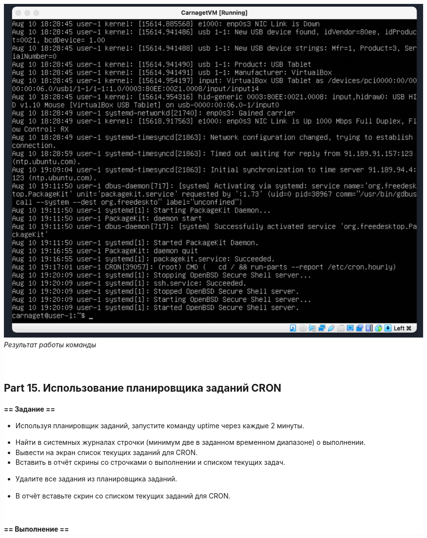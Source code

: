 ![Результат работы команды](task%2014/task%2014.4.png)<br>*Результат работы команды*<br>

<br>

## Part 15. Использование планировщика заданий **CRON**

**== Задание ==**

* Используя планировщик заданий, запустите команду uptime через каждые 2 минуты.
- Найти в системных журналах строчки (минимум две в заданном временном диапазоне) о выполнении.
- Вывести на экран список текущих заданий для CRON.
- Вставить в отчёт скрины со строчками о выполнении и списком текущих задач.

* Удалите все задания из планировщика заданий.
- В отчёт вставьте скрин со списком текущих заданий для CRON.

<br>

**== Выполнение ==**
